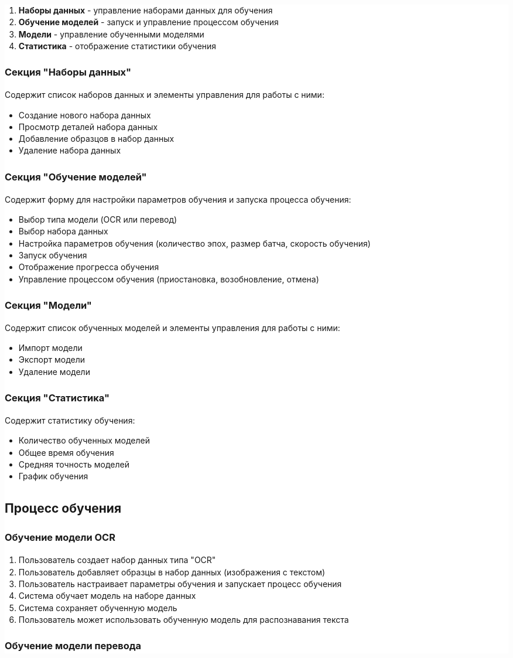1. **Наборы данных** - управление наборами данных для обучения
2. **Обучение моделей** - запуск и управление процессом обучения
3. **Модели** - управление обученными моделями
4. **Статистика** - отображение статистики обучения

### Секция "Наборы данных"

Содержит список наборов данных и элементы управления для работы с ними:

- Создание нового набора данных
- Просмотр деталей набора данных
- Добавление образцов в набор данных
- Удаление набора данных

### Секция "Обучение моделей"

Содержит форму для настройки параметров обучения и запуска процесса обучения:

- Выбор типа модели (OCR или перевод)
- Выбор набора данных
- Настройка параметров обучения (количество эпох, размер батча, скорость обучения)
- Запуск обучения
- Отображение прогресса обучения
- Управление процессом обучения (приостановка, возобновление, отмена)

### Секция "Модели"

Содержит список обученных моделей и элементы управления для работы с ними:

- Импорт модели
- Экспорт модели
- Удаление модели

### Секция "Статистика"

Содержит статистику обучения:

- Количество обученных моделей
- Общее время обучения
- Средняя точность моделей
- График обучения

## Процесс обучения

### Обучение модели OCR

1. Пользователь создает набор данных типа "OCR"
2. Пользователь добавляет образцы в набор данных (изображения с текстом)
3. Пользователь настраивает параметры обучения и запускает процесс обучения
4. Система обучает модель на наборе данных
5. Система сохраняет обученную модель
6. Пользователь может использовать обученную модель для распознавания текста

### Обучение модели перевода
